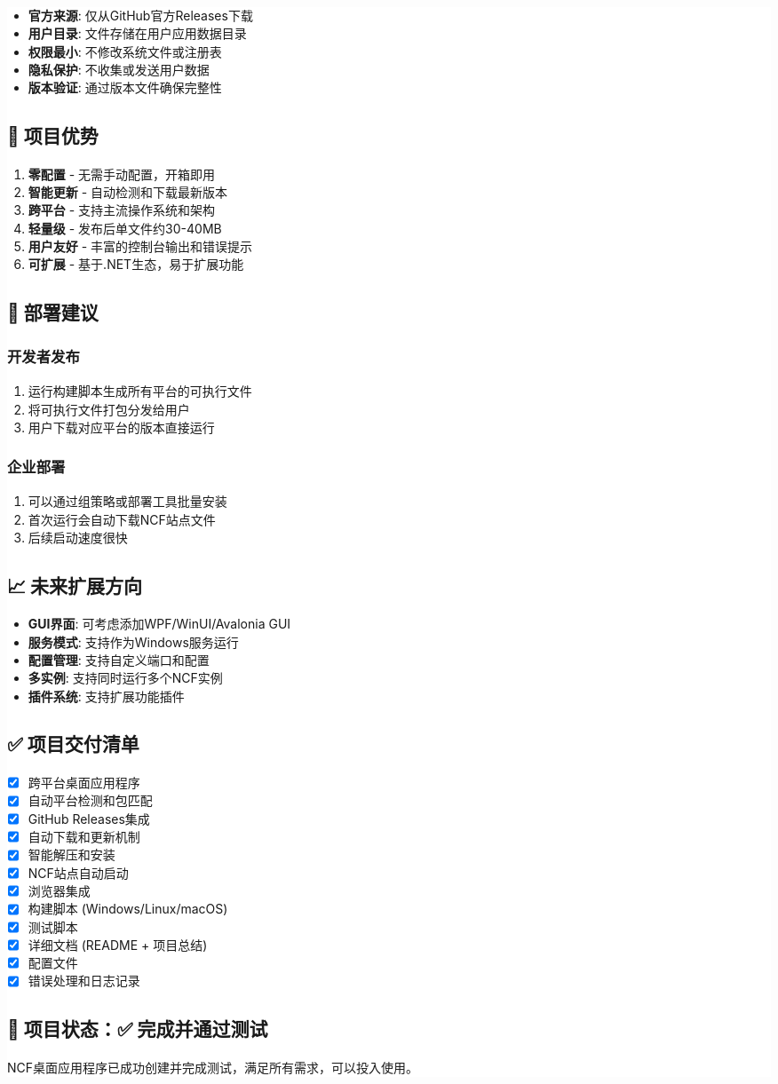 - **官方来源**: 仅从GitHub官方Releases下载
- **用户目录**: 文件存储在用户应用数据目录
- **权限最小**: 不修改系统文件或注册表
- **隐私保护**: 不收集或发送用户数据
- **版本验证**: 通过版本文件确保完整性

## 🎯 项目优势

1. **零配置** - 无需手动配置，开箱即用
2. **智能更新** - 自动检测和下载最新版本
3. **跨平台** - 支持主流操作系统和架构
4. **轻量级** - 发布后单文件约30-40MB
5. **用户友好** - 丰富的控制台输出和错误提示
6. **可扩展** - 基于.NET生态，易于扩展功能

## 🚀 部署建议

### 开发者发布
1. 运行构建脚本生成所有平台的可执行文件
2. 将可执行文件打包分发给用户
3. 用户下载对应平台的版本直接运行

### 企业部署
1. 可以通过组策略或部署工具批量安装
2. 首次运行会自动下载NCF站点文件
3. 后续启动速度很快

## 📈 未来扩展方向

- **GUI界面**: 可考虑添加WPF/WinUI/Avalonia GUI
- **服务模式**: 支持作为Windows服务运行
- **配置管理**: 支持自定义端口和配置
- **多实例**: 支持同时运行多个NCF实例
- **插件系统**: 支持扩展功能插件

## ✅ 项目交付清单

- [x] 跨平台桌面应用程序
- [x] 自动平台检测和包匹配  
- [x] GitHub Releases集成
- [x] 自动下载和更新机制
- [x] 智能解压和安装
- [x] NCF站点自动启动
- [x] 浏览器集成
- [x] 构建脚本 (Windows/Linux/macOS)
- [x] 测试脚本
- [x] 详细文档 (README + 项目总结)
- [x] 配置文件
- [x] 错误处理和日志记录

## 🎉 项目状态：✅ 完成并通过测试

NCF桌面应用程序已成功创建并完成测试，满足所有需求，可以投入使用。 